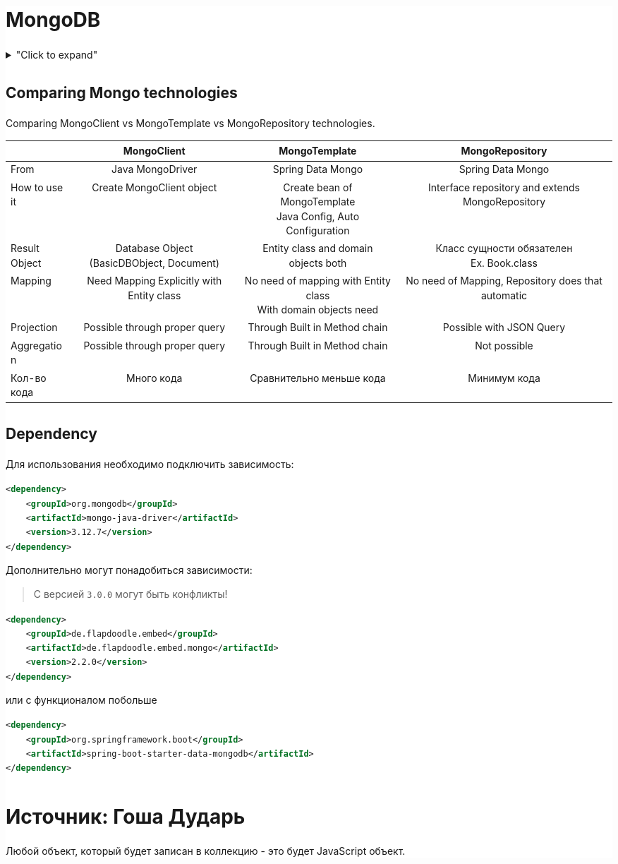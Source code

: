 # MongoDB

<details><summary>"Click to expand"</summary></details>

## Comparing Mongo technologies
Comparing MongoClient vs MongoTemplate vs MongoRepository technologies.

|               | MongoClient                                  | MongoTemplate                                                   | MongoRepository                                   |
| ------------- |:--------------------------------------------:| :--------------------------------------------------------------:|:-------------------------------------------------:|
| From          | Java MongoDriver                             | Spring Data Mongo                                               | Spring Data Mongo                                 |
| How to use it | Create MongoClient object                    | Create bean of MongoTemplate<br>Java Config, Auto Configuration | Interface repository and extends MongoRepository  |
| Result Object | Database Object<br>(BasicDBObject, Document) | Entity class and domain objects both                            | Класс сущности обязателен<br>Ex. Book.class       |
| Mapping       | Need Mapping Explicitly with Entity class    | No need of mapping with Entity class<br>With domain objects need| No need of Mapping, Repository does that automatic|
| Projection    | Possible through proper query                | Through Built in Method chain                                   | Possible with JSON Query                          |
| Aggregation   | Possible through proper query                | Through Built in Method chain                                   | Not possible                                      |
| Кол-во кода   | Много кода                                   | Сравнительно меньше кода                                        | Минимум кода                                      |

## Dependency
Для использования необходимо подключить зависимость:
```xml
<dependency>
    <groupId>org.mongodb</groupId>
    <artifactId>mongo-java-driver</artifactId>
    <version>3.12.7</version>
</dependency>
```

Дополнительно могут понадобиться зависимости:
> С версией `3.0.0` могут быть конфликты!
```xml
<dependency>
    <groupId>de.flapdoodle.embed</groupId>
    <artifactId>de.flapdoodle.embed.mongo</artifactId>
    <version>2.2.0</version>
</dependency>
```
или с функционалом побольше
```xml
<dependency>
    <groupId>org.springframework.boot</groupId>
    <artifactId>spring-boot-starter-data-mongodb</artifactId>
</dependency>
```


# Источник: Гоша Дударь
Любой объект, который будет записан  в коллекцию - это будет JavaScript объект.
